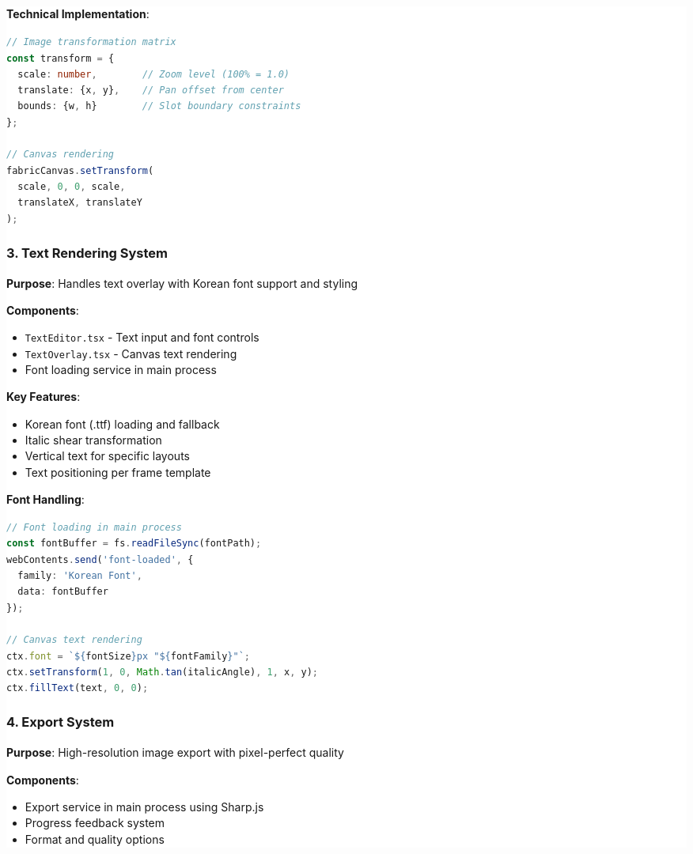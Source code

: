**Technical Implementation**:
```typescript
// Image transformation matrix
const transform = {
  scale: number,        // Zoom level (100% = 1.0)
  translate: {x, y},    // Pan offset from center
  bounds: {w, h}        // Slot boundary constraints
};

// Canvas rendering
fabricCanvas.setTransform(
  scale, 0, 0, scale, 
  translateX, translateY
);
```

### 3. Text Rendering System

**Purpose**: Handles text overlay with Korean font support and styling

**Components**:
- `TextEditor.tsx` - Text input and font controls
- `TextOverlay.tsx` - Canvas text rendering
- Font loading service in main process

**Key Features**:
- Korean font (.ttf) loading and fallback
- Italic shear transformation
- Vertical text for specific layouts
- Text positioning per frame template

**Font Handling**:
```typescript
// Font loading in main process
const fontBuffer = fs.readFileSync(fontPath);
webContents.send('font-loaded', {
  family: 'Korean Font',
  data: fontBuffer
});

// Canvas text rendering
ctx.font = `${fontSize}px "${fontFamily}"`;
ctx.setTransform(1, 0, Math.tan(italicAngle), 1, x, y);
ctx.fillText(text, 0, 0);
```

### 4. Export System

**Purpose**: High-resolution image export with pixel-perfect quality

**Components**:
- Export service in main process using Sharp.js
- Progress feedback system
- Format and quality options
